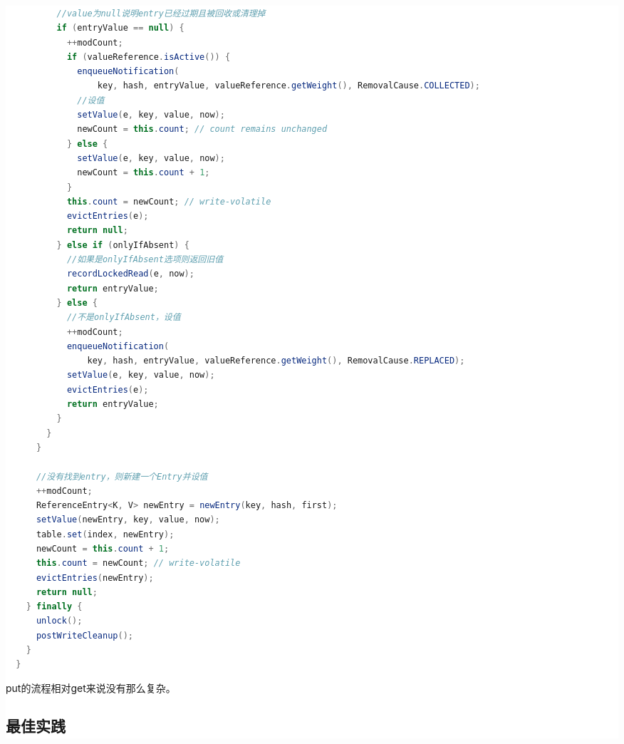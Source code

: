 ```java
          //value为null说明entry已经过期且被回收或清理掉
          if (entryValue == null) {
            ++modCount;
            if (valueReference.isActive()) {
              enqueueNotification(
                  key, hash, entryValue, valueReference.getWeight(), RemovalCause.COLLECTED);
              //设值
              setValue(e, key, value, now);
              newCount = this.count; // count remains unchanged
            } else {
              setValue(e, key, value, now);
              newCount = this.count + 1;
            }
            this.count = newCount; // write-volatile
            evictEntries(e);
            return null;
          } else if (onlyIfAbsent) {
            //如果是onlyIfAbsent选项则返回旧值
            recordLockedRead(e, now);
            return entryValue;
          } else {
            //不是onlyIfAbsent，设值
            ++modCount;
            enqueueNotification(
                key, hash, entryValue, valueReference.getWeight(), RemovalCause.REPLACED);
            setValue(e, key, value, now);
            evictEntries(e);
            return entryValue;
          }
        }
      }
      
      //没有找到entry，则新建一个Entry并设值
      ++modCount;
      ReferenceEntry<K, V> newEntry = newEntry(key, hash, first);
      setValue(newEntry, key, value, now);
      table.set(index, newEntry);
      newCount = this.count + 1;
      this.count = newCount; // write-volatile
      evictEntries(newEntry);
      return null;
    } finally {
      unlock();
      postWriteCleanup();
    }
  }
```

put的流程相对get来说没有那么复杂。

## 最佳实践
